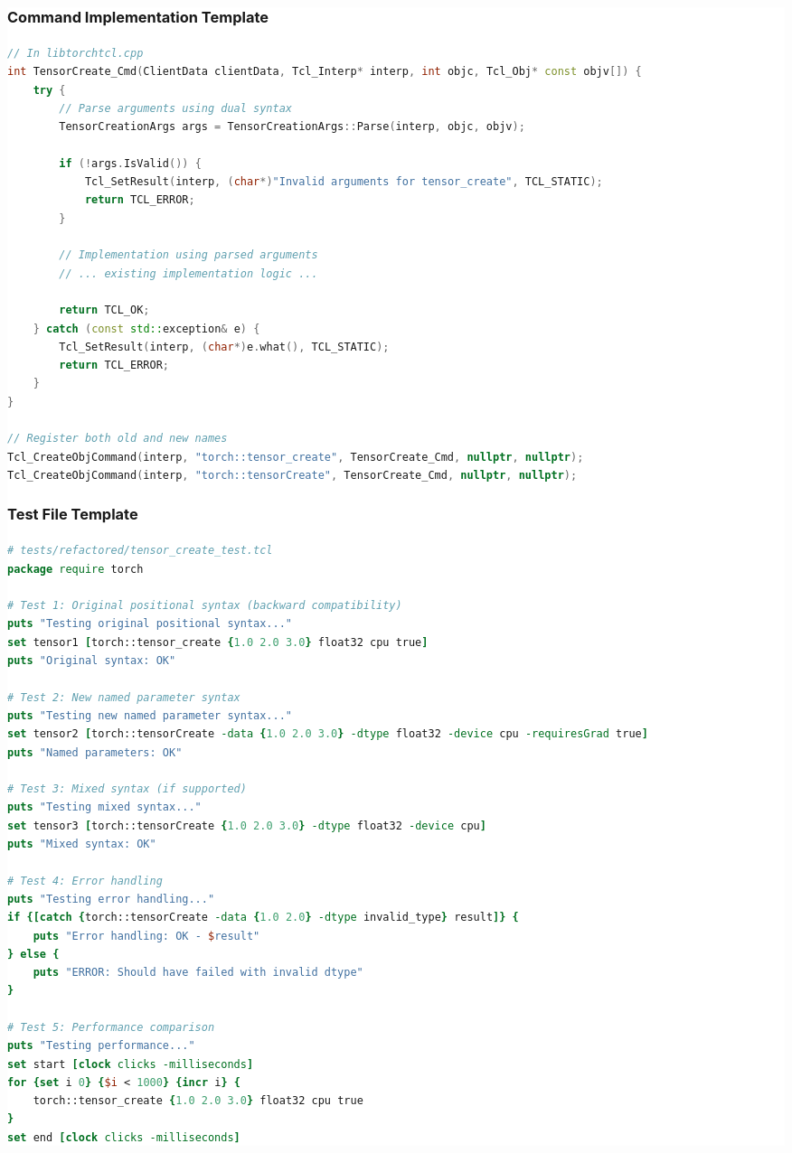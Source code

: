 ### **Command Implementation Template**
```cpp
// In libtorchtcl.cpp
int TensorCreate_Cmd(ClientData clientData, Tcl_Interp* interp, int objc, Tcl_Obj* const objv[]) {
    try {
        // Parse arguments using dual syntax
        TensorCreationArgs args = TensorCreationArgs::Parse(interp, objc, objv);
        
        if (!args.IsValid()) {
            Tcl_SetResult(interp, (char*)"Invalid arguments for tensor_create", TCL_STATIC);
            return TCL_ERROR;
        }
        
        // Implementation using parsed arguments
        // ... existing implementation logic ...
        
        return TCL_OK;
    } catch (const std::exception& e) {
        Tcl_SetResult(interp, (char*)e.what(), TCL_STATIC);
        return TCL_ERROR;
    }
}

// Register both old and new names
Tcl_CreateObjCommand(interp, "torch::tensor_create", TensorCreate_Cmd, nullptr, nullptr);
Tcl_CreateObjCommand(interp, "torch::tensorCreate", TensorCreate_Cmd, nullptr, nullptr);
```

### **Test File Template**
```tcl
# tests/refactored/tensor_create_test.tcl
package require torch

# Test 1: Original positional syntax (backward compatibility)
puts "Testing original positional syntax..."
set tensor1 [torch::tensor_create {1.0 2.0 3.0} float32 cpu true]
puts "Original syntax: OK"

# Test 2: New named parameter syntax
puts "Testing new named parameter syntax..."
set tensor2 [torch::tensorCreate -data {1.0 2.0 3.0} -dtype float32 -device cpu -requiresGrad true]
puts "Named parameters: OK"

# Test 3: Mixed syntax (if supported)
puts "Testing mixed syntax..."
set tensor3 [torch::tensorCreate {1.0 2.0 3.0} -dtype float32 -device cpu]
puts "Mixed syntax: OK"

# Test 4: Error handling
puts "Testing error handling..."
if {[catch {torch::tensorCreate -data {1.0 2.0} -dtype invalid_type} result]} {
    puts "Error handling: OK - $result"
} else {
    puts "ERROR: Should have failed with invalid dtype"
}

# Test 5: Performance comparison
puts "Testing performance..."
set start [clock clicks -milliseconds]
for {set i 0} {$i < 1000} {incr i} {
    torch::tensor_create {1.0 2.0 3.0} float32 cpu true
}
set end [clock clicks -milliseconds]
```